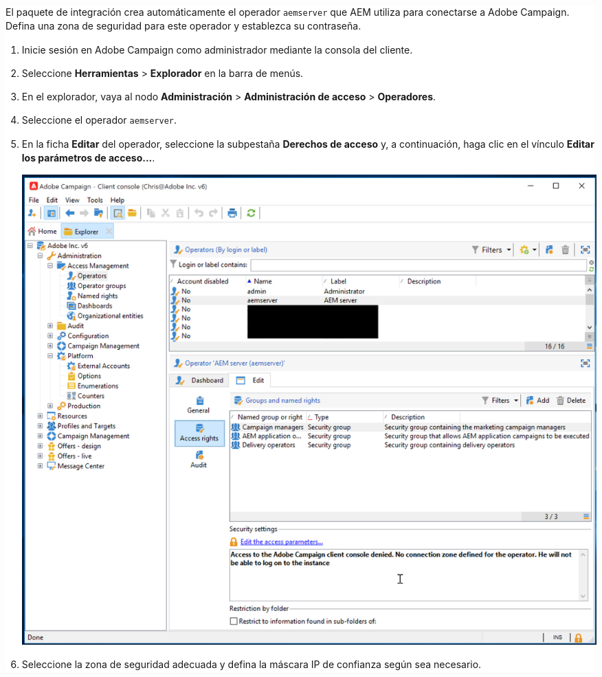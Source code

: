 El paquete de integración crea automáticamente el operador `aemserver` que AEM utiliza para conectarse a Adobe Campaign. Defina una zona de seguridad para este operador y establezca su contraseña.

1. Inicie sesión en Adobe Campaign como administrador mediante la consola del cliente.

1. Seleccione **Herramientas** > **Explorador** en la barra de menús.

1. En el explorador, vaya al nodo **Administración** > **Administración de acceso** > **Operadores**.

1. Seleccione el operador `aemserver`.

1. En la ficha **Editar** del operador, seleccione la subpestaña **Derechos de acceso** y, a continuación, haga clic en el vínculo **Editar los parámetros de acceso...**.

   ![Establecer zona de seguridad](assets/access-rights.png)

1. Seleccione la zona de seguridad adecuada y defina la máscara IP de confianza según sea necesario.

